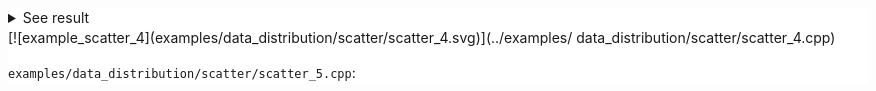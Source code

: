 <details><summary>See result</summary></details>[![example_scatter_4](examples/data_distribution/scatter/scatter_4.svg)](../examples/
data_distribution/scatter/scatter_4.cpp)

<a name="scatter_5"></a>`examples/data_distribution/scatter/scatter_5.cpp`: 
